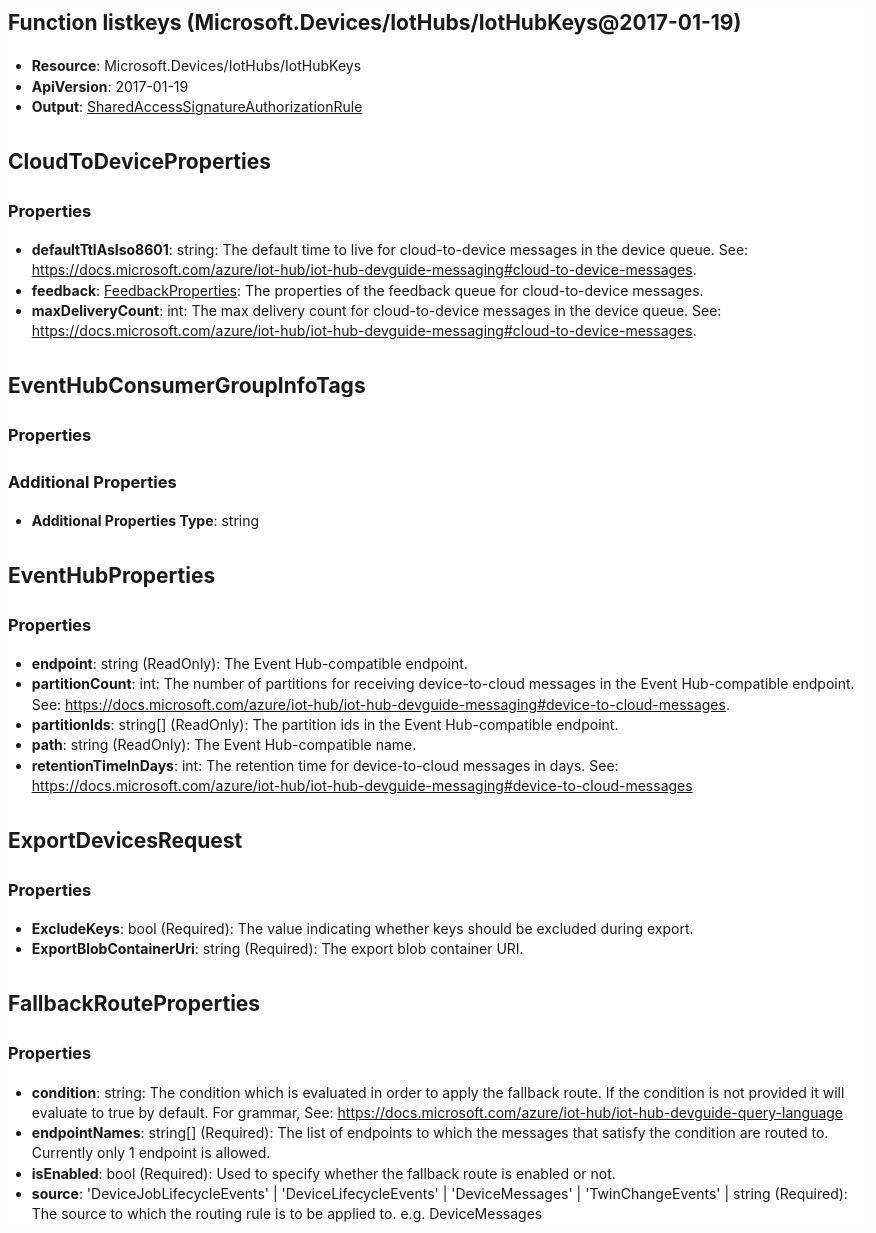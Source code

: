 ## Function listkeys (Microsoft.Devices/IotHubs/IotHubKeys@2017-01-19)
* **Resource**: Microsoft.Devices/IotHubs/IotHubKeys
* **ApiVersion**: 2017-01-19
* **Output**: [SharedAccessSignatureAuthorizationRule](#sharedaccesssignatureauthorizationrule)

## CloudToDeviceProperties
### Properties
* **defaultTtlAsIso8601**: string: The default time to live for cloud-to-device messages in the device queue. See: https://docs.microsoft.com/azure/iot-hub/iot-hub-devguide-messaging#cloud-to-device-messages.
* **feedback**: [FeedbackProperties](#feedbackproperties): The properties of the feedback queue for cloud-to-device messages.
* **maxDeliveryCount**: int: The max delivery count for cloud-to-device messages in the device queue. See: https://docs.microsoft.com/azure/iot-hub/iot-hub-devguide-messaging#cloud-to-device-messages.

## EventHubConsumerGroupInfoTags
### Properties
### Additional Properties
* **Additional Properties Type**: string

## EventHubProperties
### Properties
* **endpoint**: string (ReadOnly): The Event Hub-compatible endpoint.
* **partitionCount**: int: The number of partitions for receiving device-to-cloud messages in the Event Hub-compatible endpoint. See: https://docs.microsoft.com/azure/iot-hub/iot-hub-devguide-messaging#device-to-cloud-messages.
* **partitionIds**: string[] (ReadOnly): The partition ids in the Event Hub-compatible endpoint.
* **path**: string (ReadOnly): The Event Hub-compatible name.
* **retentionTimeInDays**: int: The retention time for device-to-cloud messages in days. See: https://docs.microsoft.com/azure/iot-hub/iot-hub-devguide-messaging#device-to-cloud-messages

## ExportDevicesRequest
### Properties
* **ExcludeKeys**: bool (Required): The value indicating whether keys should be excluded during export.
* **ExportBlobContainerUri**: string (Required): The export blob container URI.

## FallbackRouteProperties
### Properties
* **condition**: string: The condition which is evaluated in order to apply the fallback route. If the condition is not provided it will evaluate to true by default. For grammar, See: https://docs.microsoft.com/azure/iot-hub/iot-hub-devguide-query-language
* **endpointNames**: string[] (Required): The list of endpoints to which the messages that satisfy the condition are routed to. Currently only 1 endpoint is allowed.
* **isEnabled**: bool (Required): Used to specify whether the fallback route is enabled or not.
* **source**: 'DeviceJobLifecycleEvents' | 'DeviceLifecycleEvents' | 'DeviceMessages' | 'TwinChangeEvents' | string (Required): The source to which the routing rule is to be applied to. e.g. DeviceMessages
